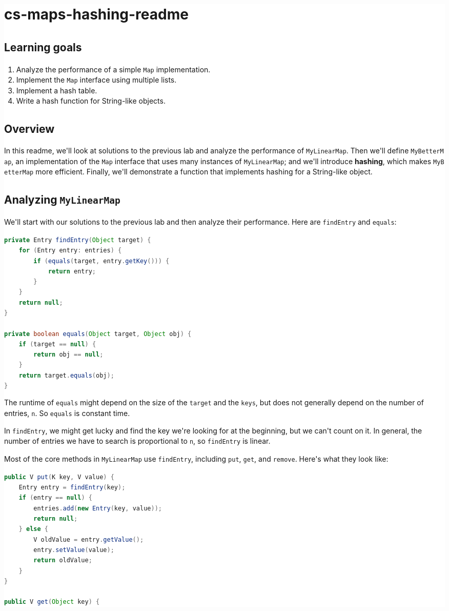 # cs-maps-hashing-readme

## Learning goals 

1.  Analyze the performance of a simple `Map` implementation.
2.  Implement the `Map` interface using multiple lists.
3.  Implement a hash table.
4.  Write a hash function for String-like objects.


## Overview

In this readme, we'll look at solutions to the previous lab and analyze the performance of `MyLinearMap`.  Then we'll define `MyBetterMap`, an implementation of the `Map` interface that uses many instances of `MyLinearMap`; and we'll introduce **hashing**, which makes `MyBetterMap` more efficient.  Finally, we'll demonstrate a function that implements hashing for a String-like object.


## Analyzing `MyLinearMap`

We'll start with our solutions to the previous lab and then analyze their performance.  Here are `findEntry` and `equals`:

```java
private Entry findEntry(Object target) {
	for (Entry entry: entries) {
		if (equals(target, entry.getKey())) {
			return entry;
		}
	}
	return null;
}

private boolean equals(Object target, Object obj) {
	if (target == null) {
		return obj == null;
	}
	return target.equals(obj);
}
```

The runtime of `equals` might depend on the size of the `target` and the `keys`, but does not generally depend on the number of entries, `n`.  So `equals` is constant time.

In `findEntry`, we might get lucky and find the key we're looking for at the beginning, but we can't count on it.  In general, the number of entries we have to search is proportional to `n`, so `findEntry` is linear.

Most of the core methods in `MyLinearMap` use `findEntry`, including `put`, `get`, and `remove`.  Here's what they look like:

```java
public V put(K key, V value) {
	Entry entry = findEntry(key);
	if (entry == null) {
		entries.add(new Entry(key, value));
		return null;
	} else {
		V oldValue = entry.getValue();
		entry.setValue(value);
		return oldValue;
	}
}

public V get(Object key) {
```